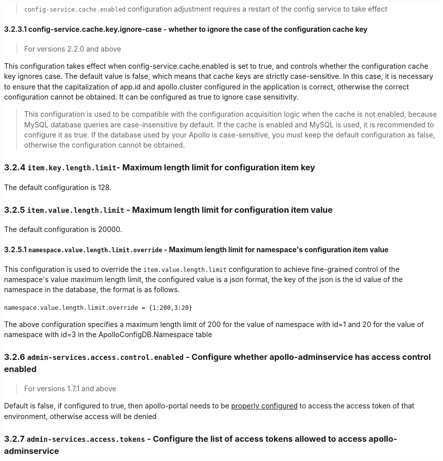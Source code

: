 > `config-service.cache.enabled` configuration adjustment requires a restart of the config service to take effect

#### 3.2.3.1 config-service.cache.key.ignore-case - whether to ignore the case of the configuration cache key
> For versions 2.2.0 and above

This configuration takes effect when config-service.cache.enabled is set to true, and controls whether the configuration cache key ignores case. The default value is false, which means that cache keys are strictly case-sensitive. In this case, it is necessary to ensure that the capitalization of app.id and apollo.cluster configured in the application is correct, otherwise the correct configuration cannot be obtained. It can be configured as true to ignore case sensitivity.

> This configuration is used to be compatible with the configuration acquisition logic when the cache is not enabled, because MySQL database queries are case-insensitive by default. If the cache is enabled and MySQL is used, it is recommended to configure it as true. If the database used by your Apollo is case-sensitive, you must keep the default configuration as false, otherwise the configuration cannot be obtained.

### 3.2.4 `item.key.length.limit`- Maximum length limit for configuration item key

The default configuration is 128.

### 3.2.5 `item.value.length.limit` - Maximum length limit for configuration item value

The default configuration is 20000.

#### 3.2.5.1 `namespace.value.length.limit.override` - Maximum length limit for namespace's configuration item value

This configuration is used to override the `item.value.length.limit` configuration to achieve fine-grained control of the namespace's value maximum length limit, the configured value is a json format, the key of the json is the id value of the namespace in the database, the format is as follows.

```
namespace.value.length.limit.override = {1:200,3:20}
```

The above configuration specifies a maximum length limit of 200 for the value of namespace with id=1 and 20 for the value of namespace with id=3 in the ApolloConfigDB.Namespace table

### 3.2.6 `admin-services.access.control.enabled` - Configure whether apollo-adminservice has access control enabled

> For versions 1.7.1 and above

Default is false, if configured to true, then apollo-portal needs to be [properly configured](en/deployment/distributed-deployment-guide?id=_3112-admin-servicesaccesstokens-set-the-access-token-required-by-apollo-portal-to-access-the-apollo-adminservice-for-each-environment) to access the access token of that environment, otherwise access will be denied

### 3.2.7 `admin-services.access.tokens` - Configure the list of access tokens allowed to access apollo-adminservice
